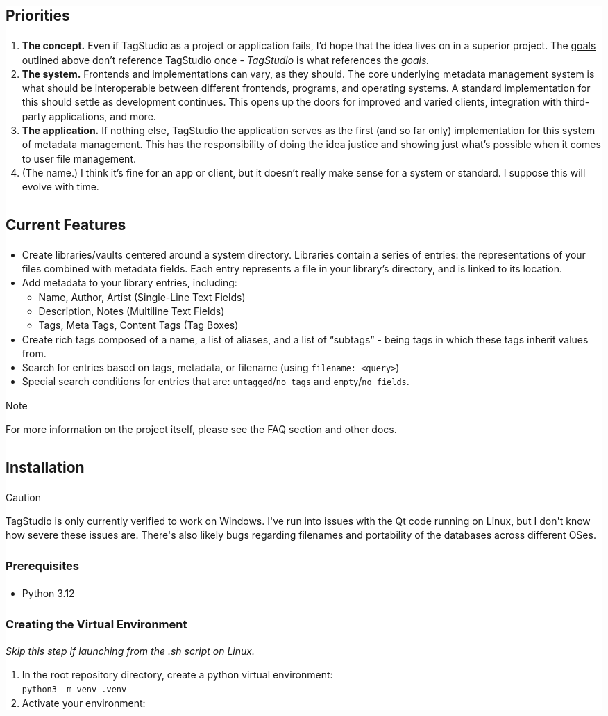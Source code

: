 ## Priorities

1. **The concept.** Even if TagStudio as a project or application fails, I’d hope that the idea lives on in a superior project. The [goals](#goals) outlined above don’t reference TagStudio once - _TagStudio_ is what references the _goals._
2. **The system.** Frontends and implementations can vary, as they should. The core underlying metadata management system is what should be interoperable between different frontends, programs, and operating systems. A standard implementation for this should settle as development continues. This opens up the doors for improved and varied clients, integration with third-party applications, and more.
3. **The application.** If nothing else, TagStudio the application serves as the first (and so far only) implementation for this system of metadata management. This has the responsibility of doing the idea justice and showing just what’s possible when it comes to user file management.
4. (The name.) I think it’s fine for an app or client, but it doesn’t really make sense for a system or standard. I suppose this will evolve with time.

## Current Features

- Create libraries/vaults centered around a system directory. Libraries contain a series of entries: the representations of your files combined with metadata fields. Each entry represents a file in your library’s directory, and is linked to its location.
- Add metadata to your library entries, including:
  - Name, Author, Artist (Single-Line Text Fields)
  - Description, Notes (Multiline Text Fields)
  - Tags, Meta Tags, Content Tags (Tag Boxes)
- Create rich tags composed of a name, a list of aliases, and a list of “subtags” - being tags in which these tags inherit values from.
- Search for entries based on tags, metadata, or filename (using `filename: <query>`)
- Special search conditions for entries that are: `untagged`/`no tags` and `empty`/`no fields`.

> [!NOTE]
> For more information on the project itself, please see the [FAQ](#faq) section and other docs.

## Installation
> [!CAUTION]
> TagStudio is only currently verified to work on Windows. I've run into issues with the Qt code running on Linux, but I don't know how severe these issues are. There's also likely bugs regarding filenames and portability of the databases across different OSes.

### Prerequisites

- Python 3.12

### Creating the Virtual Environment

*Skip this step if launching from the .sh script on Linux.*

1. In the root repository directory, create a python virtual environment:  
   `python3 -m venv .venv`
2. Activate your environment:
